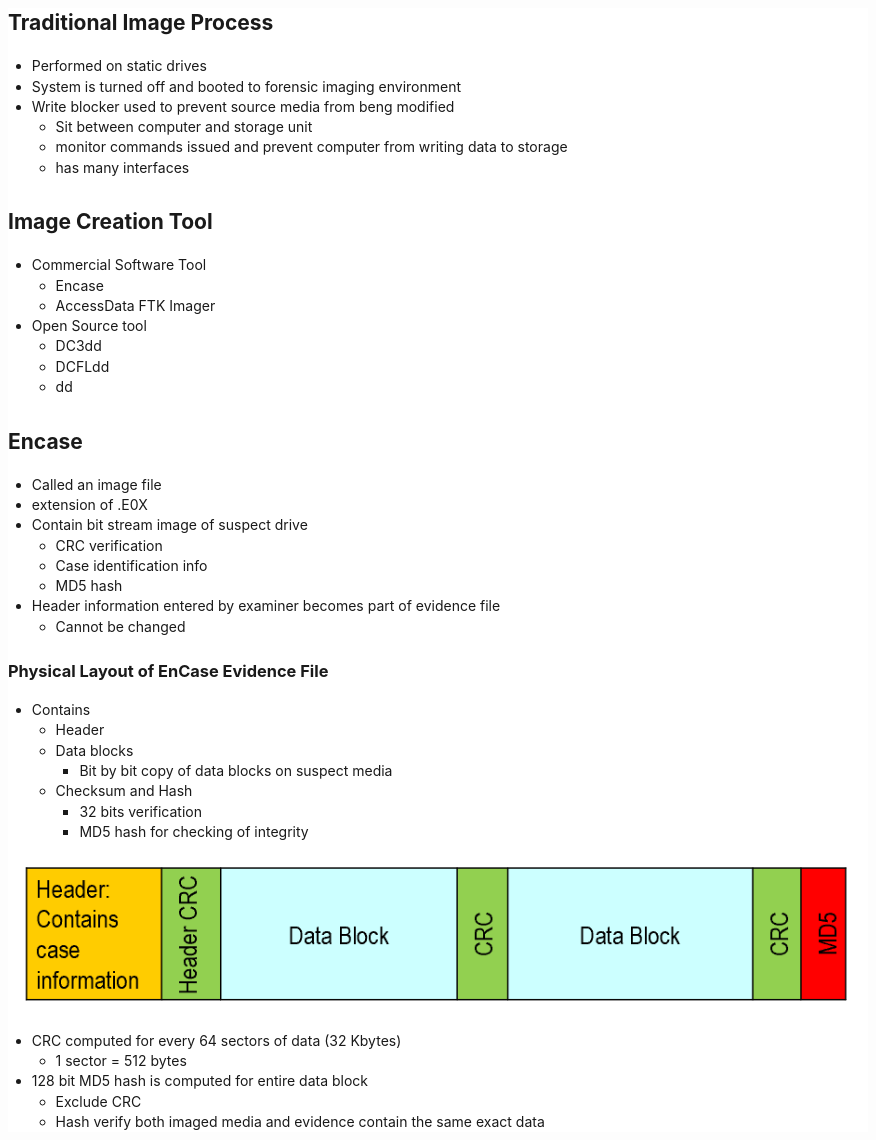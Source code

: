 ## Traditional Image Process
- Performed on static drives
- System is turned off and booted to forensic imaging environment
- Write blocker used to prevent source media from beng modified
    - Sit between computer and storage unit
    - monitor commands issued and prevent computer from writing data to storage
    - has many interfaces

## Image Creation Tool
- Commercial Software Tool
    - Encase
    - AccessData FTK Imager
- Open Source tool
    - DC3dd
    - DCFLdd
    - dd

## Encase
- Called an image file
- extension of .E0X
- Contain bit stream image of suspect drive
    - CRC verification
    - Case identification info
    - MD5 hash
- Header information entered by examiner becomes part of evidence file
    - Cannot be changed

### Physical Layout of EnCase Evidence File
- Contains
    - Header
    - Data blocks
        - Bit by bit copy of data blocks on suspect media
    - Checksum and Hash
        - 32 bits verification
        - MD5 hash for checking of integrity

![](/Week%201//Images/Encase%20File%20Format.png)  

- CRC computed for every 64 sectors of data (32 Kbytes)
    - 1 sector = 512 bytes
- 128 bit MD5 hash is computed for entire data block
    - Exclude CRC
    - Hash verify both imaged media and evidence contain the same exact data
